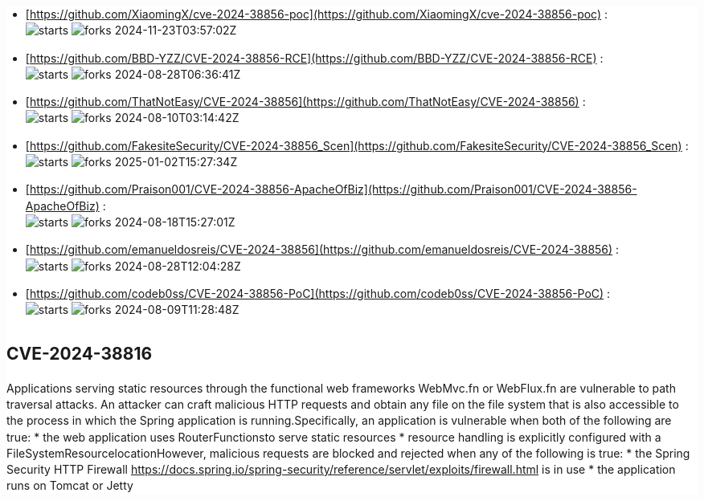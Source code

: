 - [https://github.com/XiaomingX/cve-2024-38856-poc](https://github.com/XiaomingX/cve-2024-38856-poc) :  
![starts](https://img.shields.io/github/stars/XiaomingX/cve-2024-38856-poc.svg) 
![forks](https://img.shields.io/github/forks/XiaomingX/cve-2024-38856-poc.svg) 
2024-11-23T03:57:02Z

- [https://github.com/BBD-YZZ/CVE-2024-38856-RCE](https://github.com/BBD-YZZ/CVE-2024-38856-RCE) :  
![starts](https://img.shields.io/github/stars/BBD-YZZ/CVE-2024-38856-RCE.svg) 
![forks](https://img.shields.io/github/forks/BBD-YZZ/CVE-2024-38856-RCE.svg) 
2024-08-28T06:36:41Z

- [https://github.com/ThatNotEasy/CVE-2024-38856](https://github.com/ThatNotEasy/CVE-2024-38856) :  
![starts](https://img.shields.io/github/stars/ThatNotEasy/CVE-2024-38856.svg) 
![forks](https://img.shields.io/github/forks/ThatNotEasy/CVE-2024-38856.svg) 
2024-08-10T03:14:42Z

- [https://github.com/FakesiteSecurity/CVE-2024-38856_Scen](https://github.com/FakesiteSecurity/CVE-2024-38856_Scen) :  
![starts](https://img.shields.io/github/stars/FakesiteSecurity/CVE-2024-38856_Scen.svg) 
![forks](https://img.shields.io/github/forks/FakesiteSecurity/CVE-2024-38856_Scen.svg) 
2025-01-02T15:27:34Z

- [https://github.com/Praison001/CVE-2024-38856-ApacheOfBiz](https://github.com/Praison001/CVE-2024-38856-ApacheOfBiz) :  
![starts](https://img.shields.io/github/stars/Praison001/CVE-2024-38856-ApacheOfBiz.svg) 
![forks](https://img.shields.io/github/forks/Praison001/CVE-2024-38856-ApacheOfBiz.svg) 
2024-08-18T15:27:01Z

- [https://github.com/emanueldosreis/CVE-2024-38856](https://github.com/emanueldosreis/CVE-2024-38856) :  
![starts](https://img.shields.io/github/stars/emanueldosreis/CVE-2024-38856.svg) 
![forks](https://img.shields.io/github/forks/emanueldosreis/CVE-2024-38856.svg) 
2024-08-28T12:04:28Z

- [https://github.com/codeb0ss/CVE-2024-38856-PoC](https://github.com/codeb0ss/CVE-2024-38856-PoC) :  
![starts](https://img.shields.io/github/stars/codeb0ss/CVE-2024-38856-PoC.svg) 
![forks](https://img.shields.io/github/forks/codeb0ss/CVE-2024-38856-PoC.svg) 
2024-08-09T11:28:48Z

## CVE-2024-38816
 Applications serving static resources through the functional web frameworks WebMvc.fn or WebFlux.fn are vulnerable to path traversal attacks. An attacker can craft malicious HTTP requests and obtain any file on the file system that is also accessible to the process in which the Spring application is running.Specifically, an application is vulnerable when both of the following are true:  *  the web application uses RouterFunctionsto serve static resources  *  resource handling is explicitly configured with a FileSystemResourcelocationHowever, malicious requests are blocked and rejected when any of the following is true:  *  the  Spring Security HTTP Firewall https://docs.spring.io/spring-security/reference/servlet/exploits/firewall.html is in use  *  the application runs on Tomcat or Jetty

